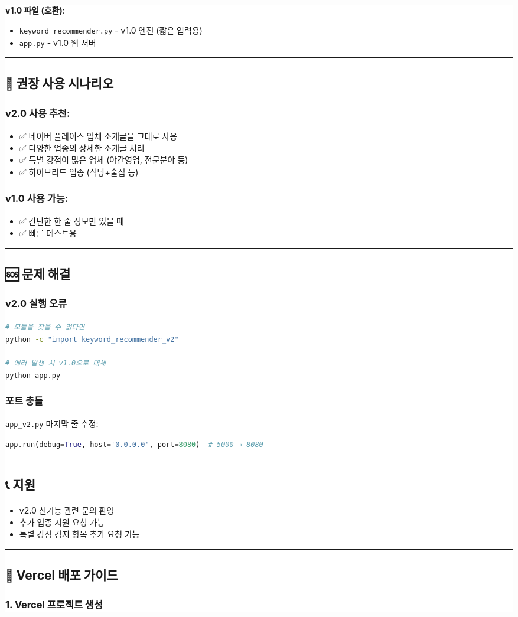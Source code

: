 **v1.0 파일 (호환)**:
- `keyword_recommender.py` - v1.0 엔진 (짧은 입력용)
- `app.py` - v1.0 웹 서버

---

## 🎯 권장 사용 시나리오

### v2.0 사용 추천:
- ✅ 네이버 플레이스 업체 소개글을 그대로 사용
- ✅ 다양한 업종의 상세한 소개글 처리
- ✅ 특별 강점이 많은 업체 (야간영업, 전문분야 등)
- ✅ 하이브리드 업종 (식당+술집 등)

### v1.0 사용 가능:
- ✅ 간단한 한 줄 정보만 있을 때
- ✅ 빠른 테스트용

---

## 🆘 문제 해결

### v2.0 실행 오류
```bash
# 모듈을 찾을 수 없다면
python -c "import keyword_recommender_v2"

# 에러 발생 시 v1.0으로 대체
python app.py
```

### 포트 충돌
`app_v2.py` 마지막 줄 수정:
```python
app.run(debug=True, host='0.0.0.0', port=8080)  # 5000 → 8080
```

---

## 📞 지원

- v2.0 신기능 관련 문의 환영
- 추가 업종 지원 요청 가능
- 특별 강점 감지 항목 추가 요청 가능

---

## 🚀 Vercel 배포 가이드

### 1. Vercel 프로젝트 생성

